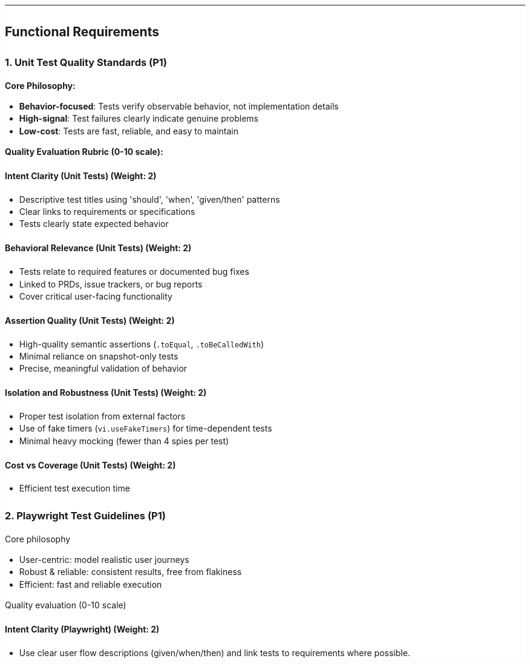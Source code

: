 
---

## Functional Requirements


### 1. Unit Test Quality Standards (P1)

**Core Philosophy:**

- **Behavior-focused**: Tests verify observable behavior, not implementation details
- **High-signal**: Test failures clearly indicate genuine problems
- **Low-cost**: Tests are fast, reliable, and easy to maintain

**Quality Evaluation Rubric (0-10 scale):**

#### Intent Clarity (Unit Tests) (Weight: 2)

- Descriptive test titles using 'should', 'when', 'given/then' patterns
- Clear links to requirements or specifications
- Tests clearly state expected behavior

#### Behavioral Relevance (Unit Tests) (Weight: 2)

- Tests relate to required features or documented bug fixes
- Linked to PRDs, issue trackers, or bug reports
- Cover critical user-facing functionality

#### Assertion Quality (Unit Tests) (Weight: 2)

- High-quality semantic assertions (`.toEqual`, `.toBeCalledWith`)
- Minimal reliance on snapshot-only tests
- Precise, meaningful validation of behavior

#### Isolation and Robustness (Unit Tests) (Weight: 2)

- Proper test isolation from external factors
- Use of fake timers (`vi.useFakeTimers`) for time-dependent tests
- Minimal heavy mocking (fewer than 4 spies per test)

#### Cost vs Coverage (Unit Tests) (Weight: 2)

- Efficient test execution time

### 2. Playwright Test Guidelines (P1)

Core philosophy

- User-centric: model realistic user journeys
- Robust & reliable: consistent results, free from flakiness
- Efficient: fast and reliable execution

Quality evaluation (0-10 scale)

#### Intent Clarity (Playwright) (Weight: 2)

- Use clear user flow descriptions (given/when/then) and link tests to requirements where possible.
